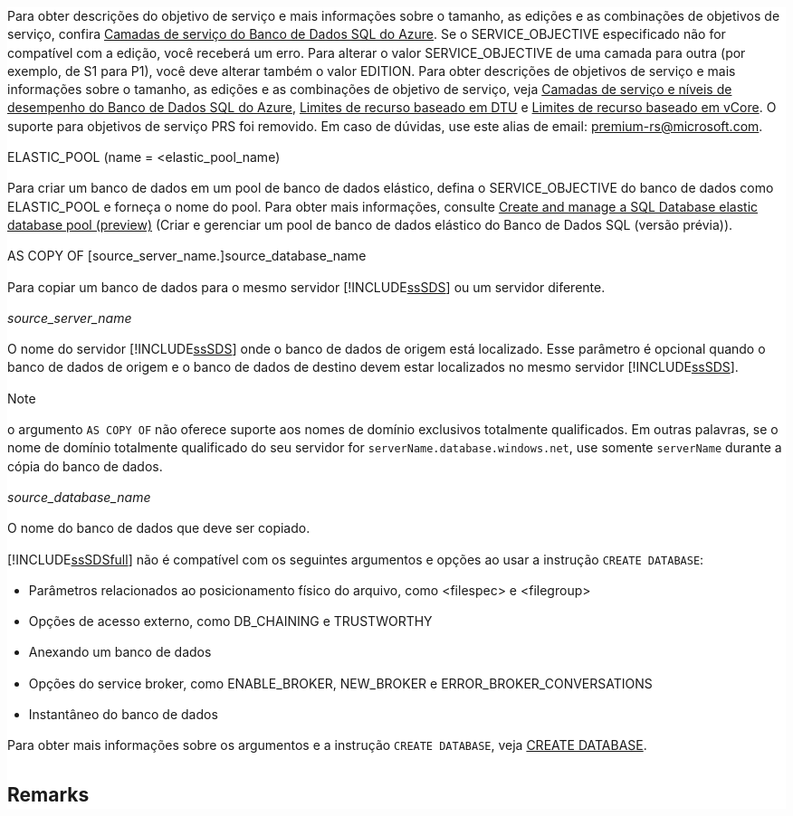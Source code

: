 Para obter descrições do objetivo de serviço e mais informações sobre o tamanho, as edições e as combinações de objetivos de serviço, confira [Camadas de serviço do Banco de Dados SQL do Azure](https://docs.microsoft.com/azure/sql-database/sql-database-service-tiers). Se o SERVICE_OBJECTIVE especificado não for compatível com a edição, você receberá um erro. Para alterar o valor SERVICE_OBJECTIVE de uma camada para outra (por exemplo, de S1 para P1), você deve alterar também o valor EDITION. Para obter descrições de objetivos de serviço e mais informações sobre o tamanho, as edições e as combinações de objetivo de serviço, veja [Camadas de serviço e níveis de desempenho do Banco de Dados SQL do Azure](https://azure.microsoft.com/documentation/articles/sql-database-service-tiers/), [Limites de recurso baseado em DTU](https://docs.microsoft.com/azure/sql-database/sql-database-dtu-resource-limits) e [Limites de recurso baseado em vCore](https://docs.microsoft.com/azure/sql-database/sql-database-dtu-resource-limits).  O suporte para objetivos de serviço PRS foi removido. Em caso de dúvidas, use este alias de email: premium-rs@microsoft.com. 
  
ELASTIC_POOL (name = \<elastic_pool_name)
 
Para criar um banco de dados em um pool de banco de dados elástico, defina o SERVICE_OBJECTIVE do banco de dados como ELASTIC_POOL e forneça o nome do pool. Para obter mais informações, consulte [Create and manage a SQL Database elastic database pool (preview)](https://azure.microsoft.com/documentation/articles/sql-database-elastic-pool-portal/) (Criar e gerenciar um pool de banco de dados elástico do Banco de Dados SQL (versão prévia)).  
  
AS COPY OF [source_server_name.]source_database_name

Para copiar um banco de dados para o mesmo servidor [!INCLUDE[ssSDS](../../includes/sssds-md.md)] ou um servidor diferente.  
  
*source_server_name*  

O nome do servidor [!INCLUDE[ssSDS](../../includes/sssds-md.md)] onde o banco de dados de origem está localizado. Esse parâmetro é opcional quando o banco de dados de origem e o banco de dados de destino devem estar localizados no mesmo servidor [!INCLUDE[ssSDS](../../includes/sssds-md.md)].  
  
> [!NOTE]
> o argumento `AS COPY OF` não oferece suporte aos nomes de domínio exclusivos totalmente qualificados. Em outras palavras, se o nome de domínio totalmente qualificado do seu servidor for `serverName.database.windows.net`, use somente `serverName` durante a cópia do banco de dados.  
  
*source_database_name*

O nome do banco de dados que deve ser copiado.  
  
[!INCLUDE[ssSDSfull](../../includes/sssdsfull-md.md)] não é compatível com os seguintes argumentos e opções ao usar a instrução `CREATE DATABASE`:  
  
- Parâmetros relacionados ao posicionamento físico do arquivo, como \<filespec> e \<filegroup>  
  
- Opções de acesso externo, como DB_CHAINING e TRUSTWORTHY  
  
- Anexando um banco de dados  
  
- Opções do service broker, como ENABLE_BROKER, NEW_BROKER e ERROR_BROKER_CONVERSATIONS  
  
- Instantâneo do banco de dados  
  
Para obter mais informações sobre os argumentos e a instrução `CREATE DATABASE`, veja [CREATE DATABASE](../../t-sql/statements/create-database-sql-server-transact-sql.md).  
  
## <a name="remarks"></a>Remarks
 